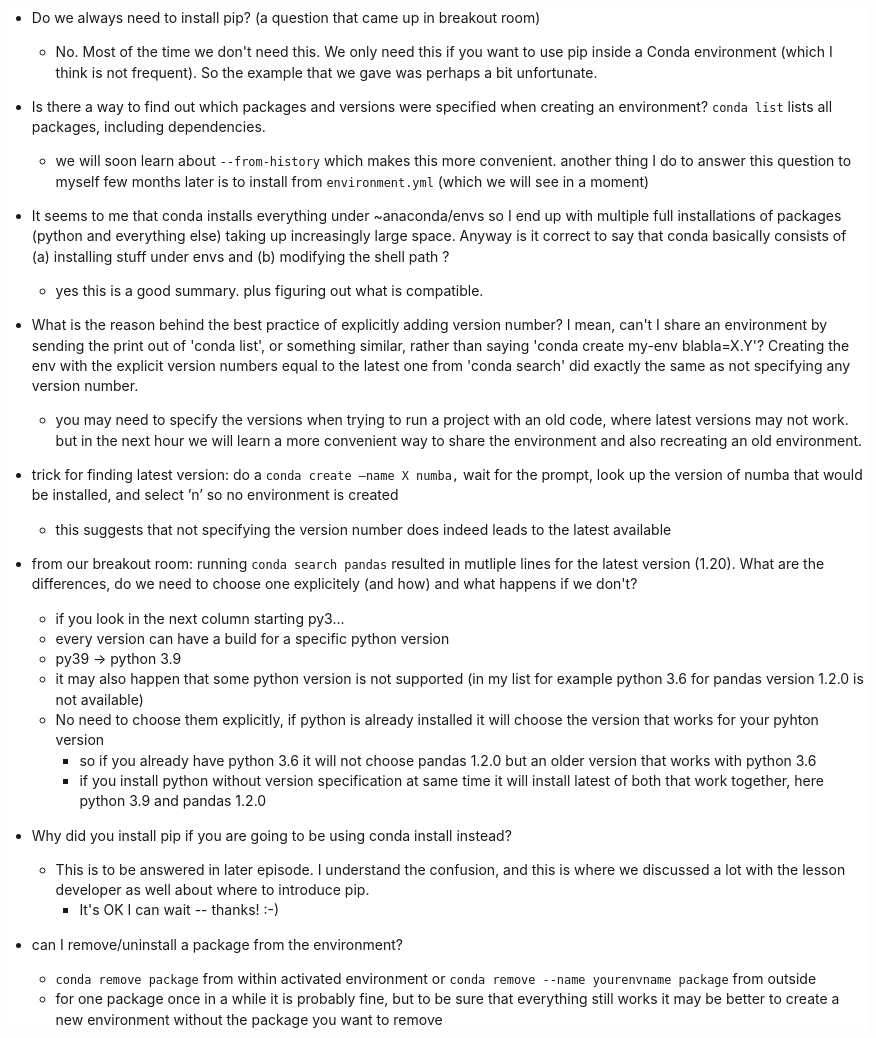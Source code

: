 - Do we always need to install pip? (a question that came up in breakout room)
  - No. Most of the time we don't need this. We only need this if you want to use pip inside a Conda environment (which I think is not frequent). So the example that we gave was perhaps a bit unfortunate.

- Is there a way to find out which packages and versions were specified when creating an environment? `conda list` lists all packages, including dependencies.
  - we will soon learn about `--from-history` which makes this more convenient. another thing I do to answer this question to myself few months later is to install from `environment.yml` (which we will see in a moment)

- It seems to me that conda installs everything under ~anaconda/envs so I end up with multiple full installations of packages (python and everything else) taking up increasingly large space. Anyway is it correct to say that conda basically consists of (a) installing stuff under envs and (b) modifying the shell path ?
  - yes this is a good summary. plus figuring out what is compatible.

- What is the reason behind the best practice of explicitly adding version number? I mean, can't I share an environment by sending the print out of 'conda list', or something similar, rather than saying 'conda create my-env blabla=X.Y'? Creating the env with the explicit version numbers equal to the latest one from 'conda search' did exactly the same as not specifying any version number.
  - you may need to specify the versions when trying to run a project with an old code, where latest versions may not work. but in the next hour we will learn a more convenient way to share the environment and also recreating an old environment.

- trick for finding latest version: do a `conda create —name X numba,` wait for the prompt, look up the version of numba that would be installed, and select ’n’ so no environment is created
    - this suggests that not specifying the version number does indeed leads to the latest available

- from our breakout room: running `conda search pandas` resulted in mutliple lines for the latest version (1.20). What are the differences, do we need to choose one explicitely (and how) and what happens if we don't?
    - if you look in the next column starting py3...
    - every version can have a build for a specific python version
    - py39 -> python 3.9
    - it may also happen that some python version is not supported (in my list for example python 3.6 for pandas version 1.2.0 is not available)
    - No need to choose them explicitly, if python is already installed it will choose the version that works for your pyhton version
        - so if you already have python 3.6 it will not choose pandas 1.2.0 but an older version that works with python 3.6
        - if you install python without version specification at same time it will install latest of both that work together, here python 3.9 and pandas 1.2.0



- Why did you install pip if you are going to be using conda install instead?
    - This is to be answered in later episode. I understand the confusion, and this is where we discussed a lot with the lesson developer as well about where to introduce pip.
        - It's OK I can wait -- thanks!  :-)



- can I remove/uninstall a package from the environment?
    - `conda remove package` from within activated environment or `conda remove --name yourenvname package` from outside
    - for one package once in a while it is probably fine, but to be sure that everything still works it may be better to create a new environment without the package you want to remove
